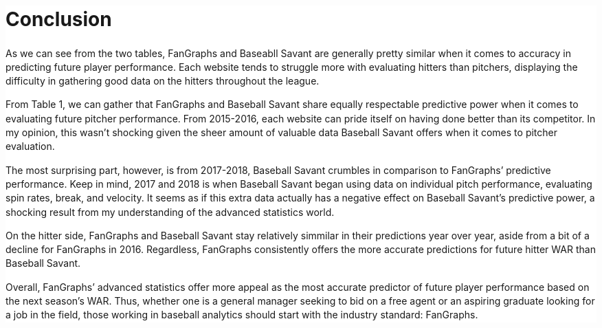 </table>

# Conclusion

As we can see from the two tables, FanGraphs and Baseabll Savant are
generally pretty similar when it comes to accuracy in predicting future
player performance. Each website tends to struggle more with evaluating
hitters than pitchers, displaying the difficulty in gathering good data
on the hitters throughout the league.

From Table 1, we can gather that FanGraphs and Baseball Savant share
equally respectable predictive power when it comes to evaluating future
pitcher performance. From 2015-2016, each website can pride itself on
having done better than its competitor. In my opinion, this wasn’t
shocking given the sheer amount of valuable data Baseball Savant offers
when it comes to pitcher evaluation.

The most surprising part, however, is from 2017-2018, Baseball Savant
crumbles in comparison to FanGraphs’ predictive performance. Keep in
mind, 2017 and 2018 is when Baseball Savant began using data on
individual pitch performance, evaluating spin rates, break, and
velocity. It seems as if this extra data actually has a negative effect
on Baseball Savant’s predictive power, a shocking result from my
understanding of the advanced statistics world.

On the hitter side, FanGraphs and Baseball Savant stay relatively
simmilar in their predictions year over year, aside from a bit of a
decline for FanGraphs in 2016. Regardless, FanGraphs consistently offers
the more accurate predictions for future hitter WAR than Baseball
Savant.

Overall, FanGraphs’ advanced statistics offer more appeal as the most
accurate predictor of future player performance based on the next
season’s WAR. Thus, whether one is a general manager seeking to bid on
a free agent or an aspiring graduate looking for a job in the field,
those working in baseball analytics should start with the industry
standard: FanGraphs.

